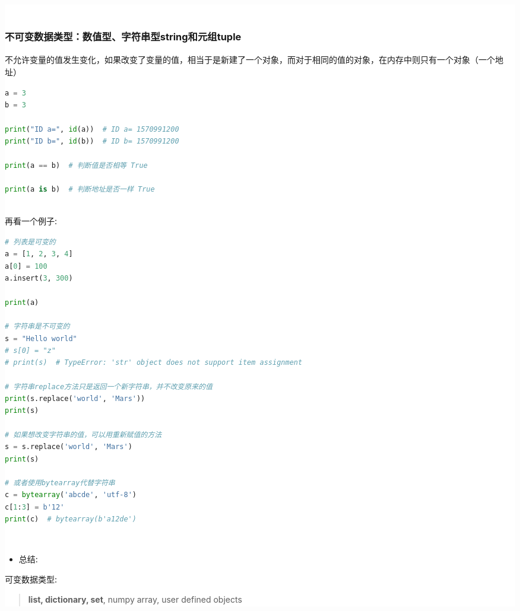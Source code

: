 <br>

### 不可变数据类型：数值型、字符串型string和元组tuple

不允许变量的值发生变化，如果改变了变量的值，相当于是新建了一个对象，而对于相同的值的对象，在内存中则只有一个对象（一个地址）

```python
a = 3
b = 3

print("ID a=", id(a))  # ID a= 1570991200
print("ID b=", id(b))  # ID b= 1570991200

print(a == b)  # 判断值是否相等 True

print(a is b)  # 判断地址是否一样 True

```

<br>
再看一个例子:

```python
# 列表是可变的
a = [1, 2, 3, 4]
a[0] = 100
a.insert(3, 300)

print(a)

# 字符串是不可变的
s = "Hello world"
# s[0] = "z"
# print(s)  # TypeError: 'str' object does not support item assignment

# 字符串replace方法只是返回一个新字符串，并不改变原来的值
print(s.replace('world', 'Mars'))
print(s)

# 如果想改变字符串的值，可以用重新赋值的方法
s = s.replace('world', 'Mars')
print(s)

# 或者使用bytearray代替字符串
c = bytearray('abcde', 'utf-8')
c[1:3] = b'12'
print(c)  # bytearray(b'a12de')

```

<br>

* 总结:

可变数据类型:
>**list, dictionary, set**, numpy array, user defined objects
